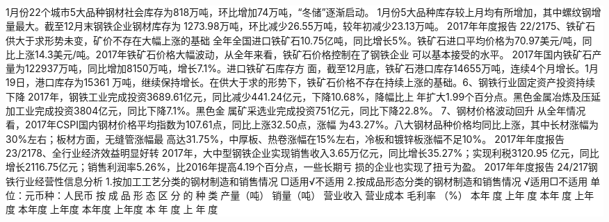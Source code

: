 1月份22个城市5大品种钢材社会库存为818万吨，环比增加74万吨，“冬储”逐渐启动。
1月份5大品种库存较上月均有所增加，其中螺纹钢增量最大。截至12月末钢铁企业钢材库存为
1273.98万吨，环比减少26.55万吨，较年初减少23.13万吨。
2017年年度报告
22/2175、铁矿石供大于求形势未变，矿价不存在大幅上涨的基础
全年全国进口铁矿石10.75亿吨，同比增长5%。铁矿石进口平均价格为70.97美元/吨，同
比上涨14.3美元/吨。2017年铁矿石价格大幅波动，从全年来看，铁矿石价格控制在了钢铁企业
可以基本接受的水平。
2017年国内铁矿石产量为122937万吨，同比增加8150万吨，增长7.1%。进口铁矿石库存方
面，截至12月底，铁矿石港口库存14655万吨，连续4个月增长。1月19日，港口库存为15361
万吨，继续保持增长。在供大于求的形势下，铁矿石价格不存在持续上涨的基础。6、钢铁行业固定资产投资持续下降
2017年，钢铁工业完成投资3689.61亿元，同比减少441.24亿元，下降10.68%，降幅比上
年扩大1.99个百分点。黑色金属冶炼及压延加工业完成投资3804亿元，同比下降7.1%。黑色金
属矿采选业完成投资751亿元，同比下降22.8%。
7、钢材价格波动回升
从全年情况看，2017年CSPI国内钢材价格平均指数为107.61点，同比上涨32.50点，涨幅
为43.27%。八大钢材品种价格均同比上涨，其中长材涨幅为30%左右；板材方面，无缝管涨幅最
高达31.75%，中厚板、热卷涨幅在15%左右，冷板和镀锌板涨幅不足10%。
2017年年度报告
23/2178、全行业经济效益明显好转
2017年，大中型钢铁企业实现销售收入3.65万亿元，同比增长35.27%；实现利税3120.95
亿元，同比增长2116.75亿元；销售利润率5.26%，比2016年提高4.19个百分点，一些长期亏
损的企业也实现了扭亏为盈。
2017年年度报告
24/217钢铁行业经营性信息分析
1.按加工工艺分类的钢材制造和销售情况
□适用√不适用
2.按成品形态分类的钢材制造和销售情况
√适用□不适用
单位：元币种：人民币
按
成
品
形
态
区
分
的
种
类
产量（吨）
销量（吨）
营业收入
营业成本
毛利率
（%）
本年
度
上年
度
本年
度
上年
度
本年度
上年度
本年度
上年度
本
年
度
上
年
度